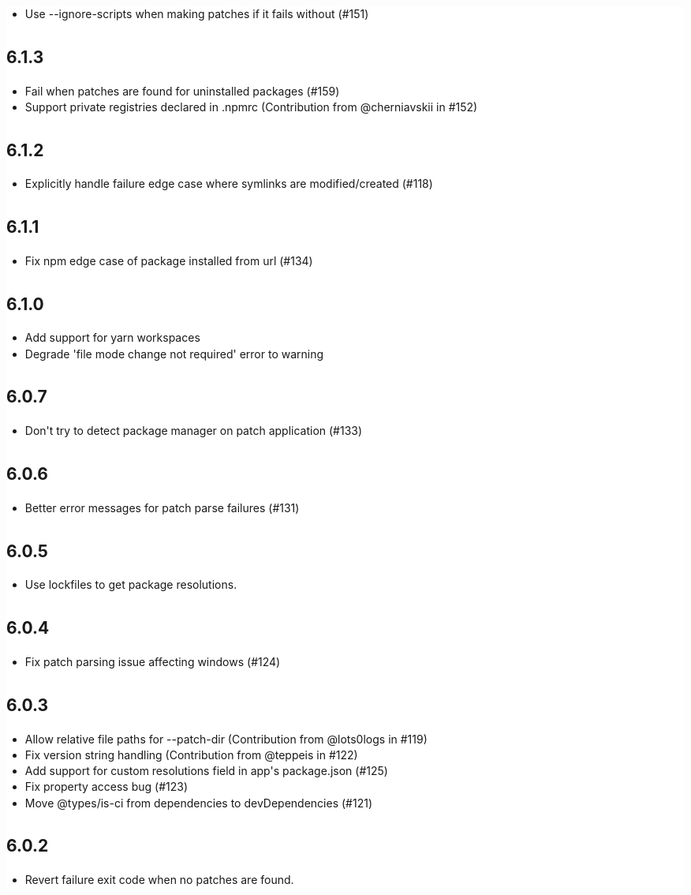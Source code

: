 - Use --ignore-scripts when making patches if it fails without (#151)

## 6.1.3

- Fail when patches are found for uninstalled packages (#159)
- Support private registries declared in .npmrc (Contribution from @cherniavskii
  in #152)

## 6.1.2

- Explicitly handle failure edge case where symlinks are modified/created (#118)

## 6.1.1

- Fix npm edge case of package installed from url (#134)

## 6.1.0

- Add support for yarn workspaces
- Degrade 'file mode change not required' error to warning

## 6.0.7

- Don't try to detect package manager on patch application (#133)

## 6.0.6

- Better error messages for patch parse failures (#131)

## 6.0.5

- Use lockfiles to get package resolutions.

## 6.0.4

- Fix patch parsing issue affecting windows (#124)

## 6.0.3

- Allow relative file paths for --patch-dir (Contribution from @lots0logs in
  #119)
- Fix version string handling (Contribution from @teppeis in #122)
- Add support for custom resolutions field in app's package.json (#125)
- Fix property access bug (#123)
- Move @types/is-ci from dependencies to devDependencies (#121)

## 6.0.2

- Revert failure exit code when no patches are found.
